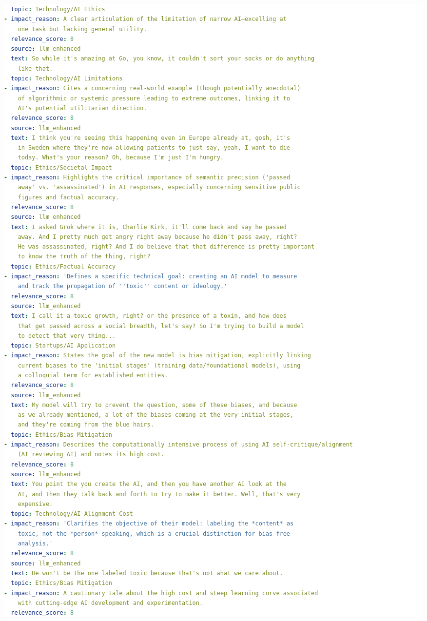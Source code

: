 ```yaml
  topic: Technology/AI Ethics
- impact_reason: A clear articulation of the limitation of narrow AI—excelling at
    one task but lacking general utility.
  relevance_score: 8
  source: llm_enhanced
  text: So while it's amazing at Go, you know, it couldn't sort your socks or do anything
    like that.
  topic: Technology/AI Limitations
- impact_reason: Cites a concerning real-world example (though potentially anecdotal)
    of algorithmic or systemic pressure leading to extreme outcomes, linking it to
    AI's potential utilitarian direction.
  relevance_score: 8
  source: llm_enhanced
  text: I think you're seeing this happening even in Europe already at, gosh, it's
    in Sweden where they're now allowing patients to just say, yeah, I want to die
    today. What's your reason? Oh, because I'm just I'm hungry.
  topic: Ethics/Societal Impact
- impact_reason: Highlights the critical importance of semantic precision ('passed
    away' vs. 'assassinated') in AI responses, especially concerning sensitive public
    figures and factual accuracy.
  relevance_score: 8
  source: llm_enhanced
  text: I asked Grok where it is, Charlie Kirk, it'll come back and say he passed
    away. And I pretty much get angry right away because he didn't pass away, right?
    He was assassinated, right? And I do believe that that difference is pretty important
    to know the truth of the thing, right?
  topic: Ethics/Factual Accuracy
- impact_reason: 'Defines a specific technical goal: creating an AI model to measure
    and track the propagation of ''toxic'' content or ideology.'
  relevance_score: 8
  source: llm_enhanced
  text: I call it a toxic growth, right? or the presence of a toxin, and how does
    that get passed across a social breadth, let's say? So I'm trying to build a model
    to detect that very thing...
  topic: Startups/AI Application
- impact_reason: States the goal of the new model is bias mitigation, explicitly linking
    current biases to the 'initial stages' (training data/foundational models), using
    a colloquial term for established entities.
  relevance_score: 8
  source: llm_enhanced
  text: My model will try to prevent the question, some of these biases, and because
    as we already mentioned, a lot of the biases coming at the very initial stages,
    and they're coming from the blue hairs.
  topic: Ethics/Bias Mitigation
- impact_reason: Describes the computationally intensive process of using AI self-critique/alignment
    (AI reviewing AI) and notes its high cost.
  relevance_score: 8
  source: llm_enhanced
  text: You point the you create the AI, and then you have another AI look at the
    AI, and then they talk back and forth to try to make it better. Well, that's very
    expensive.
  topic: Technology/AI Alignment Cost
- impact_reason: 'Clarifies the objective of their model: labeling the *content* as
    toxic, not the *person* speaking, which is a crucial distinction for bias-free
    analysis.'
  relevance_score: 8
  source: llm_enhanced
  text: He won't be the one labeled toxic because that's not what we care about.
  topic: Ethics/Bias Mitigation
- impact_reason: A cautionary tale about the high cost and steep learning curve associated
    with cutting-edge AI development and experimentation.
  relevance_score: 8
```